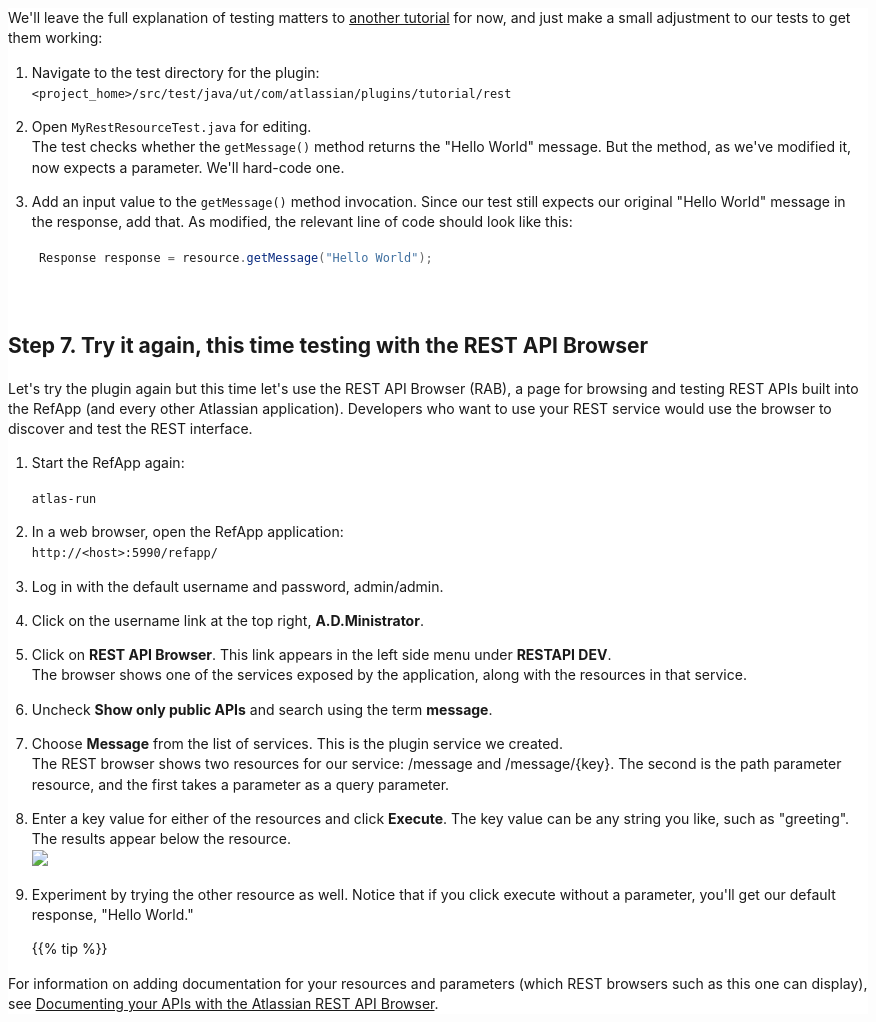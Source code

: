 We'll leave the full explanation of testing matters to [another tutorial](https://developer.atlassian.com/display/DOCS/Writing+and+Running+Plugin+Tests) for now, and just make a small adjustment to our tests to get them working:

1.  Navigate to the test directory for the plugin:  
    `<project_home>/src/test/java/ut/com/atlassian/plugins/tutorial/rest`  
2.  Open `MyRestResourceTest.java` for editing.  
    The test checks whether the `getMessage()` method returns the "Hello World" message. But the method, as we've modified it, now expects a parameter. We'll hard-code one.  
3.  Add an input value to the `getMessage()` method invocation. Since our test still expects our original "Hello World" message in the response, add that. As modified, the relevant line of code should look like this:   

    ``` java
     Response response = resource.getMessage("Hello World");
    ```

      

## Step 7. Try it again, this time testing with the REST API Browser

Let's try the plugin again but this time let's use the REST API Browser (RAB), a page for browsing and testing REST APIs built into the RefApp (and every other Atlassian application). Developers who want to use your REST service would use the browser to discover and test the REST interface.  

1.  Start the RefApp again: 

    ``` bash
    atlas-run
    ```

2.  In a web browser, open the RefApp application:  
    `http://<host>:5990/refapp/`
3.  Log in with the default username and password, admin/admin.
4.  Click on the username link at the top right, **A.D.Ministrator**.
5.  Click on **REST API Browser**. This link appears in the left side menu under **RESTAPI DEV**.  
    The browser shows one of the services exposed by the application, along with the resources in that service. 
6.  Uncheck **Show only public APIs** and search using the term **message**.
7.  Choose **Message** from the list of services. This is the plugin service we created.  
    The REST browser shows two resources for our service: /message and /message/{key}. The second is the path parameter resource, and the first takes a parameter as a query parameter.
8.  Enter a key value for either of the resources and click **Execute**. The key value can be any string you like, such as "greeting".  
    The results appear below the resource.  
    <img src="/server/framework/atlassian-sdk/images/screen-shot-2016-12-14-at-11.29.02-am.png" height="400" />  
      

9.  Experiment by trying the other resource as well. Notice that if you click execute without a parameter, you'll get our default response, "Hello World."

    {{% tip %}}

For information on adding documentation for your resources and parameters (which REST browsers such as this one can display), see [Documenting your APIs with the Atlassian REST API Browser](/server/framework/atlassian-sdk/documenting-your-apis-with-the-atlassian-rest-api-browser).
